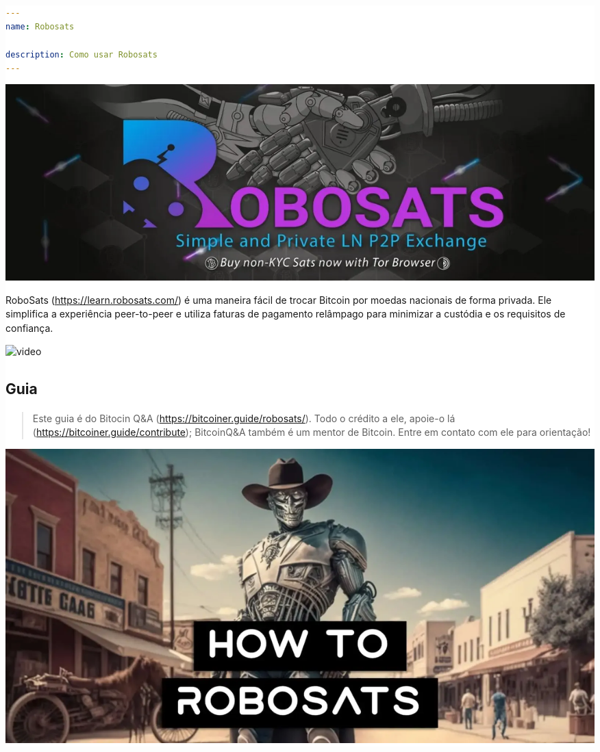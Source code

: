 ```yaml
---
name: Robosats

description: Como usar Robosats
---
```


![cover](assets/cover.webp)

RoboSats (https://learn.robosats.com/) é uma maneira fácil de trocar Bitcoin por moedas nacionais de forma privada. Ele simplifica a experiência peer-to-peer e utiliza faturas de pagamento relâmpago para minimizar a custódia e os requisitos de confiança.

![video](https://youtu.be/XW_wzRz_BDI)

## Guia

> Este guia é do Bitocin Q&A (https://bitcoiner.guide/robosats/). Todo o crédito a ele, apoie-o lá (https://bitcoiner.guide/contribute); BitcoinQ&A também é um mentor de Bitcoin. Entre em contato com ele para orientação!

![image](assets/0.webp)
